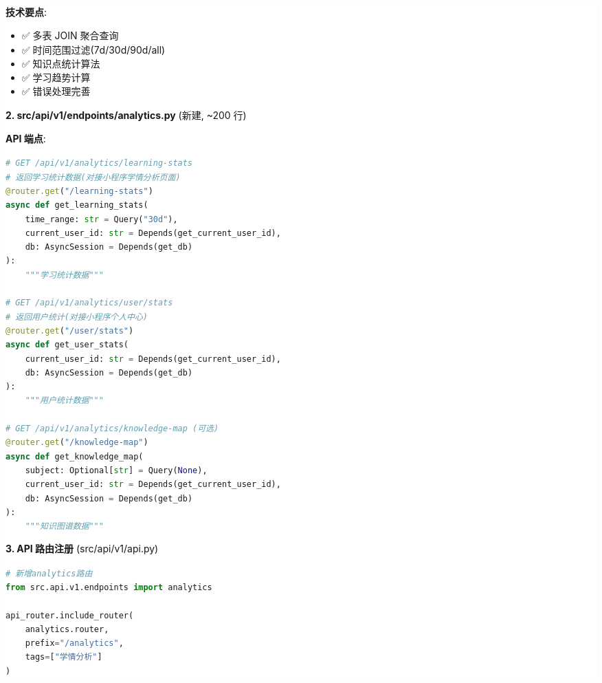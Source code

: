 **技术要点**:

- ✅ 多表 JOIN 聚合查询
- ✅ 时间范围过滤(7d/30d/90d/all)
- ✅ 知识点统计算法
- ✅ 学习趋势计算
- ✅ 错误处理完善

**2. src/api/v1/endpoints/analytics.py** (新建, ~200 行)

**API 端点**:

```python
# GET /api/v1/analytics/learning-stats
# 返回学习统计数据(对接小程序学情分析页面)
@router.get("/learning-stats")
async def get_learning_stats(
    time_range: str = Query("30d"),
    current_user_id: str = Depends(get_current_user_id),
    db: AsyncSession = Depends(get_db)
):
    """学习统计数据"""

# GET /api/v1/analytics/user/stats
# 返回用户统计(对接小程序个人中心)
@router.get("/user/stats")
async def get_user_stats(
    current_user_id: str = Depends(get_current_user_id),
    db: AsyncSession = Depends(get_db)
):
    """用户统计数据"""

# GET /api/v1/analytics/knowledge-map (可选)
@router.get("/knowledge-map")
async def get_knowledge_map(
    subject: Optional[str] = Query(None),
    current_user_id: str = Depends(get_current_user_id),
    db: AsyncSession = Depends(get_db)
):
    """知识图谱数据"""
```

**3. API 路由注册** (src/api/v1/api.py)

```python
# 新增analytics路由
from src.api.v1.endpoints import analytics

api_router.include_router(
    analytics.router,
    prefix="/analytics",
    tags=["学情分析"]
)
```

